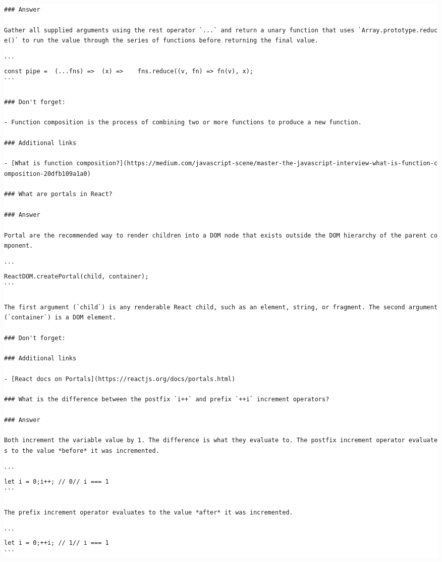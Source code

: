     ### Answer
    
    Gather all supplied arguments using the rest operator `...` and return a unary function that uses `Array.prototype.reduce()` to run the value through the series of functions before returning the final value.
    
    ```
    const pipe =  (...fns) =>  (x) =>    fns.reduce((v, fn) => fn(v), x);
    ```
    
    ### Don't forget:
    
    - Function composition is the process of combining two or more functions to produce a new function.
    
    ### Additional links
    
    - [What is function composition?](https://medium.com/javascript-scene/master-the-javascript-interview-what-is-function-composition-20dfb109a1a0)
    
    ### What are portals in React?
    
    ### Answer
    
    Portal are the recommended way to render children into a DOM node that exists outside the DOM hierarchy of the parent component.
    
    ```
    ReactDOM.createPortal(child, container);
    ```
    
    The first argument (`child`) is any renderable React child, such as an element, string, or fragment. The second argument (`container`) is a DOM element.
    
    ### Don't forget:
    
    ### Additional links
    
    - [React docs on Portals](https://reactjs.org/docs/portals.html)
    
    ### What is the difference between the postfix `i++` and prefix `++i` increment operators?
    
    ### Answer
    
    Both increment the variable value by 1. The difference is what they evaluate to. The postfix increment operator evaluates to the value *before* it was incremented.
    
    ```
    let i = 0;i++; // 0// i === 1
    ```
    
    The prefix increment operator evaluates to the value *after* it was incremented.
    
    ```
    let i = 0;++i; // 1// i === 1
    ```
    